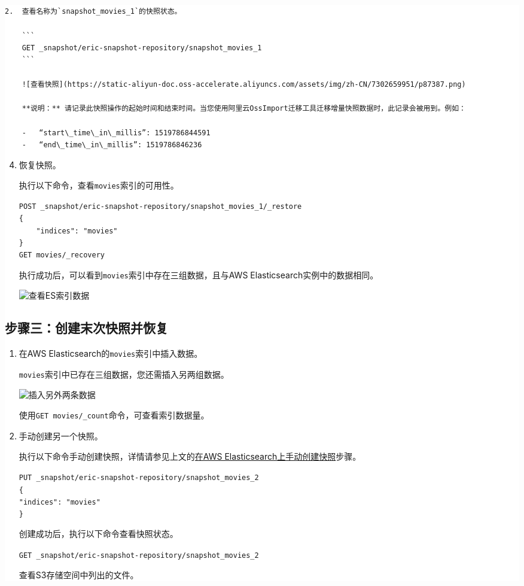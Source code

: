     2.  查看名称为`snapshot_movies_1`的快照状态。

        ```
        GET _snapshot/eric-snapshot-repository/snapshot_movies_1
        ```

        ![查看快照](https://static-aliyun-doc.oss-accelerate.aliyuncs.com/assets/img/zh-CN/7302659951/p87387.png)

        **说明：** 请记录此快照操作的起始时间和结束时间。当您使用阿里云OssImport迁移工具迁移增量快照数据时，此记录会被用到。例如：

        -   “start\_time\_in\_millis”: 1519786844591
        -   “end\_time\_in\_millis”: 1519786846236
4.  恢复快照。

    执行以下命令，查看`movies`索引的可用性。

    ```
    POST _snapshot/eric-snapshot-repository/snapshot_movies_1/_restore
    {
        "indices": "movies"
    }
    GET movies/_recovery
    ```

    执行成功后，可以看到`movies`索引中存在三组数据，且与AWS Elasticsearch实例中的数据相同。

    ![查看ES索引数据](https://static-aliyun-doc.oss-accelerate.aliyuncs.com/assets/img/zh-CN/7302659951/p87388.png)


## 步骤三：创建末次快照并恢复

1.  在AWS Elasticsearch的`movies`索引中插入数据。

    `movies`索引中已存在三组数据，您还需插入另两组数据。

    ![插入另外两条数据](https://static-aliyun-doc.oss-accelerate.aliyuncs.com/assets/img/zh-CN/7302659951/p87389.png)

    使用`GET movies/_count`命令，可查看索引数据量。

2.  手动创建另一个快照。

    执行以下命令手动创建快照，详情请参见上文的[在AWS Elasticsearch上手动创建快照](#section_ic4_3jp_fhb)步骤。

    ```
    PUT _snapshot/eric-snapshot-repository/snapshot_movies_2
    {
    "indices": "movies"
    }
    ```

    创建成功后，执行以下命令查看快照状态。

    ```
    GET _snapshot/eric-snapshot-repository/snapshot_movies_2
    ```

    查看S3存储空间中列出的文件。
